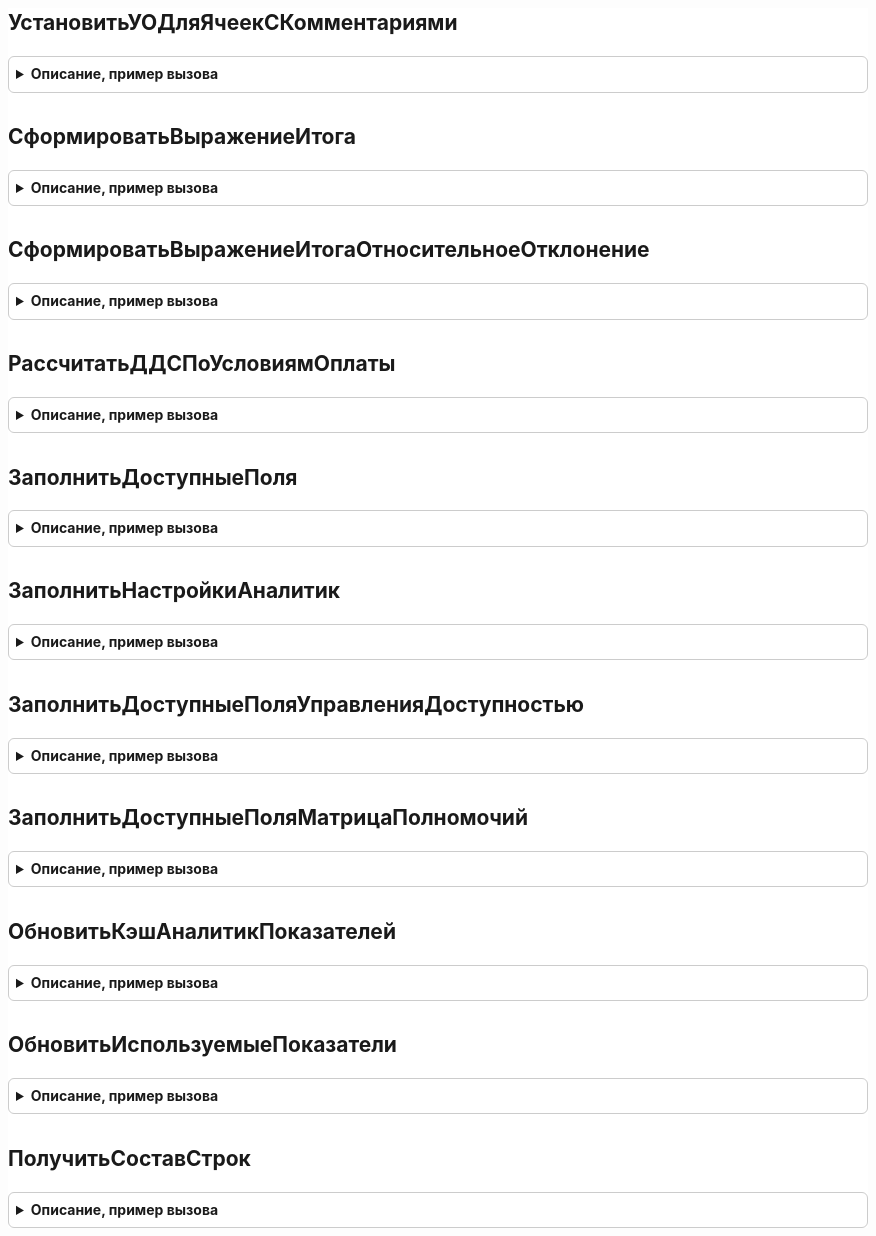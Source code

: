 ## УстановитьУОДляЯчеекСКомментариями
<details style="margin: 1em 0; padding: 0.5em; border: 1px solid #ccc; border-radius: 6px;"><summary style="font-weight: bold; cursor: pointer;">Описание, пример вызова</summary></details>

## СформироватьВыражениеИтога
<details style="margin: 1em 0; padding: 0.5em; border: 1px solid #ccc; border-radius: 6px;"><summary style="font-weight: bold; cursor: pointer;">Описание, пример вызова</summary></details>

## СформироватьВыражениеИтогаОтносительноеОтклонение
<details style="margin: 1em 0; padding: 0.5em; border: 1px solid #ccc; border-radius: 6px;"><summary style="font-weight: bold; cursor: pointer;">Описание, пример вызова</summary></details>

## РассчитатьДДСПоУсловиямОплаты
<details style="margin: 1em 0; padding: 0.5em; border: 1px solid #ccc; border-radius: 6px;"><summary style="font-weight: bold; cursor: pointer;">Описание, пример вызова</summary></details>

## ЗаполнитьДоступныеПоля
<details style="margin: 1em 0; padding: 0.5em; border: 1px solid #ccc; border-radius: 6px;"><summary style="font-weight: bold; cursor: pointer;">Описание, пример вызова</summary></details>

## ЗаполнитьНастройкиАналитик
<details style="margin: 1em 0; padding: 0.5em; border: 1px solid #ccc; border-radius: 6px;"><summary style="font-weight: bold; cursor: pointer;">Описание, пример вызова</summary></details>

## ЗаполнитьДоступныеПоляУправленияДоступностью
<details style="margin: 1em 0; padding: 0.5em; border: 1px solid #ccc; border-radius: 6px;"><summary style="font-weight: bold; cursor: pointer;">Описание, пример вызова</summary></details>

## ЗаполнитьДоступныеПоляМатрицаПолномочий
<details style="margin: 1em 0; padding: 0.5em; border: 1px solid #ccc; border-radius: 6px;"><summary style="font-weight: bold; cursor: pointer;">Описание, пример вызова</summary></details>

## ОбновитьКэшАналитикПоказателей
<details style="margin: 1em 0; padding: 0.5em; border: 1px solid #ccc; border-radius: 6px;"><summary style="font-weight: bold; cursor: pointer;">Описание, пример вызова</summary></details>

## ОбновитьИспользуемыеПоказатели
<details style="margin: 1em 0; padding: 0.5em; border: 1px solid #ccc; border-radius: 6px;"><summary style="font-weight: bold; cursor: pointer;">Описание, пример вызова</summary></details>

## ПолучитьСоставСтрок
<details style="margin: 1em 0; padding: 0.5em; border: 1px solid #ccc; border-radius: 6px;"><summary style="font-weight: bold; cursor: pointer;">Описание, пример вызова</summary></details>

